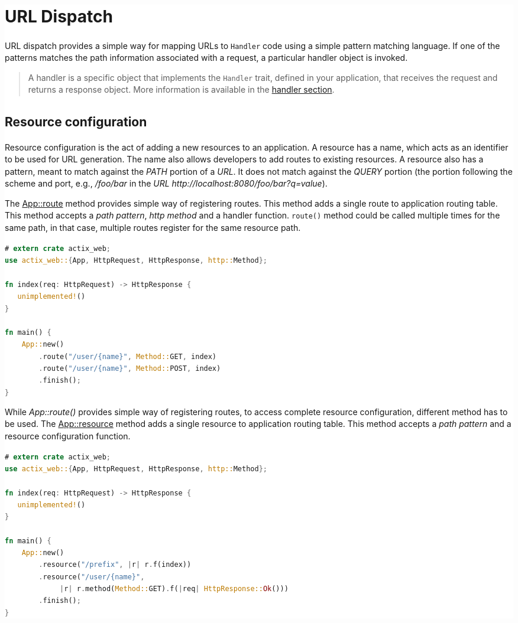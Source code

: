 # URL Dispatch

URL dispatch provides a simple way for mapping URLs to `Handler` code using a simple pattern
matching language. If one of the patterns matches the path information associated with a request,
a particular handler object is invoked.

> A handler is a specific object that implements the
> `Handler` trait, defined in your application, that receives the request and returns
> a response object. More information is available in the [handler section](../qs_4.html).

## Resource configuration

Resource configuration is the act of adding a new resources to an application.
A resource has a name, which acts as an identifier to be used for URL generation.
The name also allows developers to add routes to existing resources.
A resource also has a pattern, meant to match against the *PATH* portion of a *URL*.
It does not match against the *QUERY* portion (the portion following the scheme and
port, e.g., */foo/bar* in the *URL* *http://localhost:8080/foo/bar?q=value*).

The [App::route](../actix_web/struct.App.html#method.route) method provides
simple way of registering routes. This method adds a single route to application
routing table. This method accepts a *path pattern*,
*http method* and a handler function. `route()` method could be called multiple times
for the same path, in that case, multiple routes register for the same resource path.

```rust
# extern crate actix_web;
use actix_web::{App, HttpRequest, HttpResponse, http::Method};

fn index(req: HttpRequest) -> HttpResponse {
   unimplemented!()
}

fn main() {
    App::new()
        .route("/user/{name}", Method::GET, index)
        .route("/user/{name}", Method::POST, index)
        .finish();
}
```

While *App::route()* provides simple way of registering routes, to access
complete resource configuration, different method has to be used.
The [App::resource](../actix_web/struct.App.html#method.resource) method
adds a single resource to application routing table. This method accepts a *path pattern*
and a resource configuration function.

```rust
# extern crate actix_web;
use actix_web::{App, HttpRequest, HttpResponse, http::Method};

fn index(req: HttpRequest) -> HttpResponse {
   unimplemented!()
}

fn main() {
    App::new()
        .resource("/prefix", |r| r.f(index))
        .resource("/user/{name}",
             |r| r.method(Method::GET).f(|req| HttpResponse::Ok()))
        .finish();
}
```
